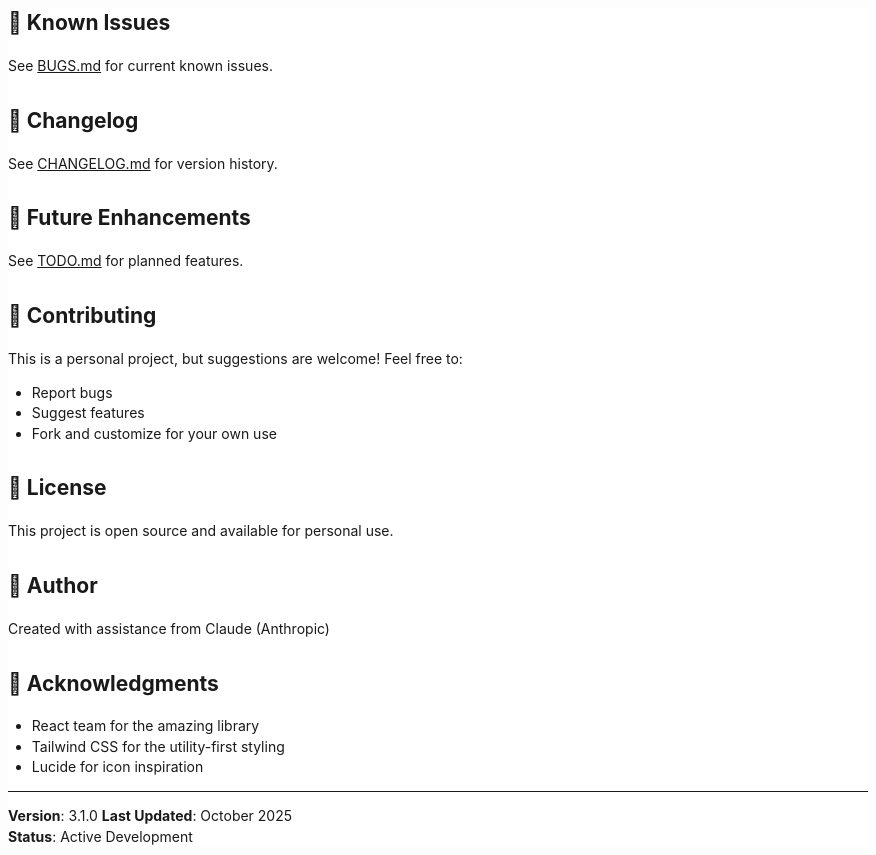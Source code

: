## 🐛 Known Issues

See [BUGS.md](BUGS.md) for current known issues.

## 📝 Changelog

See [CHANGELOG.md](CHANGELOG.md) for version history.

## 🔮 Future Enhancements

See [TODO.md](TODO.md) for planned features.

## 🤝 Contributing

This is a personal project, but suggestions are welcome! Feel free to:
- Report bugs
- Suggest features
- Fork and customize for your own use

## 📄 License

This project is open source and available for personal use.

## 👤 Author

Created with assistance from Claude (Anthropic)

## 🙏 Acknowledgments

- React team for the amazing library
- Tailwind CSS for the utility-first styling
- Lucide for icon inspiration

---

**Version**: 3.1.0
**Last Updated**: October 2025  
**Status**: Active Development

